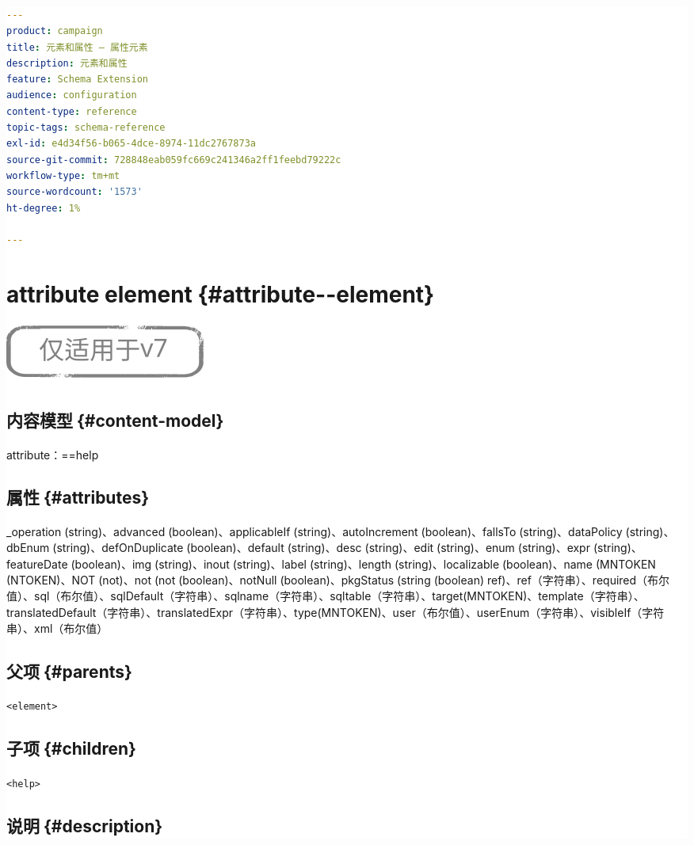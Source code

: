 ```yaml
---
product: campaign
title: 元素和属性 — 属性元素
description: 元素和属性
feature: Schema Extension
audience: configuration
content-type: reference
topic-tags: schema-reference
exl-id: e4d34f56-b065-4dce-8974-11dc2767873a
source-git-commit: 728848eab059fc669c241346a2ff1feebd79222c
workflow-type: tm+mt
source-wordcount: '1573'
ht-degree: 1%

---
```


# attribute element {#attribute--element}

![](../../../assets/v7-only.svg)

## 内容模型 {#content-model}

attribute：==help

## 属性 {#attributes}

_operation (string)、advanced (boolean)、applicableIf (string)、autoIncrement (boolean)、fallsTo (string)、dataPolicy (string)、dbEnum (string)、defOnDuplicate (boolean)、default (string)、desc (string)、edit (string)、enum (string)、expr (string)、featureDate (boolean)、img (string)、inout (string)、label (string)、length (string)、localizable (boolean)、name (MNTOKEN (NTOKEN)、NOT (not)、not (not (boolean)、notNull (boolean)、pkgStatus (string (boolean) ref)、ref（字符串）、required（布尔值）、sql（布尔值）、sqlDefault（字符串）、sqlname（字符串）、sqltable（字符串）、target(MNTOKEN)、template（字符串）、translatedDefault（字符串）、translatedExpr（字符串）、type(MNTOKEN)、user（布尔值）、userEnum（字符串）、visibleIf（字符串）、xml（布尔值）

## 父项 {#parents}

`<element>`

## 子项 {#children}

`<help>`

## 说明 {#description}
